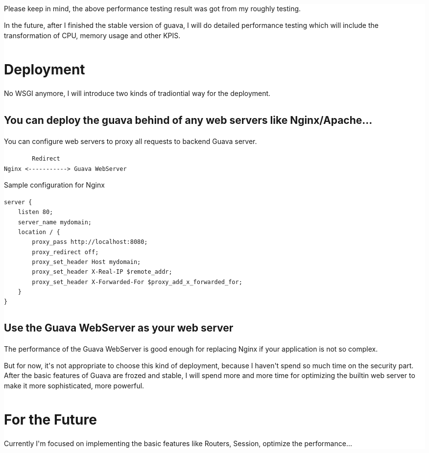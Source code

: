 
Please keep in mind, the above performance testing result was got from my roughly testing.

In the future, after I finished the stable version of guava, I will do detailed performance testing which will include the transformation of CPU, memory usage and other KPIS.


# Deployment

No WSGI anymore, I will introduce two kinds of tradiontial way for the deployment.


## You can deploy the guava behind of any web servers like Nginx/Apache...


You can configure web servers to proxy all requests to backend Guava server.


            Redirect
	Nginx <-----------> Guava WebServer


Sample configuration for Nginx

	server {
		listen 80;
		server_name mydomain;
		location / {
			proxy_pass http://localhost:8080;
			proxy_redirect off;
			proxy_set_header Host mydomain;
			proxy_set_header X-Real-IP $remote_addr;
			proxy_set_header X-Forwarded-For $proxy_add_x_forwarded_for;
		}
	}



## Use the Guava WebServer as your web server

The performance of the Guava WebServer is good enough for replacing Nginx if your application is not so complex.

But for now, it's not appropriate to choose this kind of deployment, because I haven't spend so much time on the security part. After the basic features of Guava are frozed and stable, I will spend more and more time for optimizing the builtin web server to make it more sophisticated, more powerful.


# For the Future

Currently I'm focused on implementing the basic features like Routers, Session, optimize the performance...

